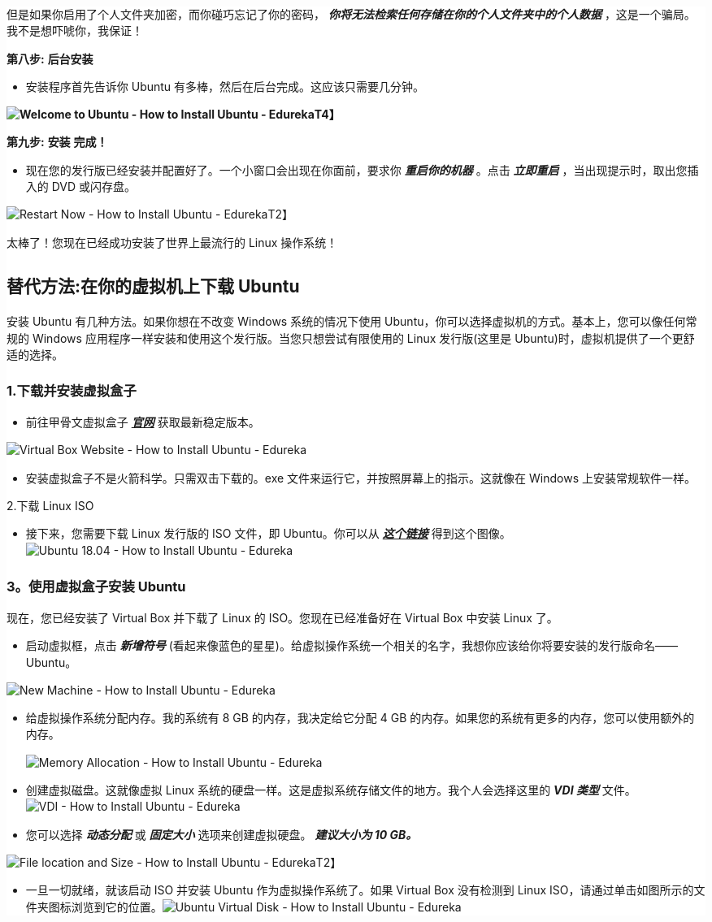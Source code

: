 但是如果你启用了个人文件夹加密，而你碰巧忘记了你的密码， ***你将无法检索任何存储在你的个人文件夹中的个人数据*** ，这是一个骗局。我不是想吓唬你，我保证！

**第八步:** **后台安装**

*   安装程序首先告诉你 Ubuntu 有多棒，然后在后台完成。这应该只需要几分钟。

**![Welcome to Ubuntu - How to Install Ubuntu - Edureka](../Images/2d33775447c988aa24115e5a0cfa61a8.png)T4】**

**第九步:** **安装** **完成！**

*   现在您的发行版已经安装并配置好了。一个小窗口会出现在你面前，要求你 ***重启你的机器*** 。点击 ***立即重启*** ，当出现提示时，取出您插入的 DVD 或闪存盘。

![Restart Now - How to Install Ubuntu - Edureka](../Images/d2320b17827c69177a4b758fb843a9c1.png)T2】

太棒了！您现在已经成功安装了世界上最流行的 Linux 操作系统！

## **替代方法:在你的虚拟机上下载 Ubuntu**

安装 Ubuntu 有几种方法。如果你想在不改变 Windows 系统的情况下使用 Ubuntu，你可以选择虚拟机的方式。基本上，您可以像任何常规的 Windows 应用程序一样安装和使用这个发行版。当您只想尝试有限使用的 Linux 发行版(这里是 Ubuntu)时，虚拟机提供了一个更舒适的选择。

### 1.下载并安装虚拟盒子

*   前往甲骨文虚拟盒子 [***官网***](https://www.virtualbox.org/) 获取最新稳定版本。

![Virtual Box Website - How to Install Ubuntu - Edureka](../Images/f3b7270fd8f4494cbc525b32432fd7a3.png)

*   安装虚拟盒子不是火箭科学。只需双击下载的。exe 文件来运行它，并按照屏幕上的指示。这就像在 Windows 上安装常规软件一样。

2.下载 Linux ISO

*   接下来，您需要下载 Linux 发行版的 ISO 文件，即 Ubuntu。你可以从 [***这个链接***](https://ubuntu.com/download/desktop) 得到这个图像。![Ubuntu 18.04 - How to Install Ubuntu - Edureka](../Images/7b57c4c638fd567aec355caa797f38eb.png)

### **3。使用虚拟盒子**安装 Ubuntu

现在，您已经安装了 Virtual Box 并下载了 Linux 的 ISO。您现在已经准备好在 Virtual Box 中安装 Linux 了。

*   启动虚拟框，点击 ***新增符号*** (看起来像蓝色的星星)。给虚拟操作系统一个相关的名字，我想你应该给你将要安装的发行版命名——Ubuntu。

![New Machine - How to Install Ubuntu - Edureka](../Images/edda8025375bbe6e1a5cbf0ac145403f.png)

*   给虚拟操作系统分配内存。我的系统有 8 GB 的内存，我决定给它分配 4 GB 的内存。如果您的系统有更多的内存，您可以使用额外的内存。

    ![Memory Allocation - How to Install Ubuntu - Edureka](../Images/5d5a8bf76e130fa3b5ff911c0d125f20.png)

*   创建虚拟磁盘。这就像虚拟 Linux 系统的硬盘一样。这是虚拟系统存储文件的地方。我个人会选择这里的 ***VDI 类型*** 文件。![VDI - How to Install Ubuntu - Edureka](../Images/7c15c086dd21225fa4b4abd6b012cc3b.png)

*   您可以选择 ***动态分配*** 或 ***固定大小*** 选项来创建虚拟硬盘。 ***建议大小为 10 GB。***

![File location and Size - How to Install Ubuntu - Edureka](../Images/4a0d9e2739efe3697bcb40ed10a93a5e.png)T2】

*   一旦一切就绪，就该启动 ISO 并安装 Ubuntu 作为虚拟操作系统了。如果 Virtual Box 没有检测到 Linux ISO，请通过单击如图所示的文件夹图标浏览到它的位置。![Ubuntu Virtual Disk - How to Install Ubuntu - Edureka](../Images/2d4cafe59ca9f4af73f8888840ec2593.png)
